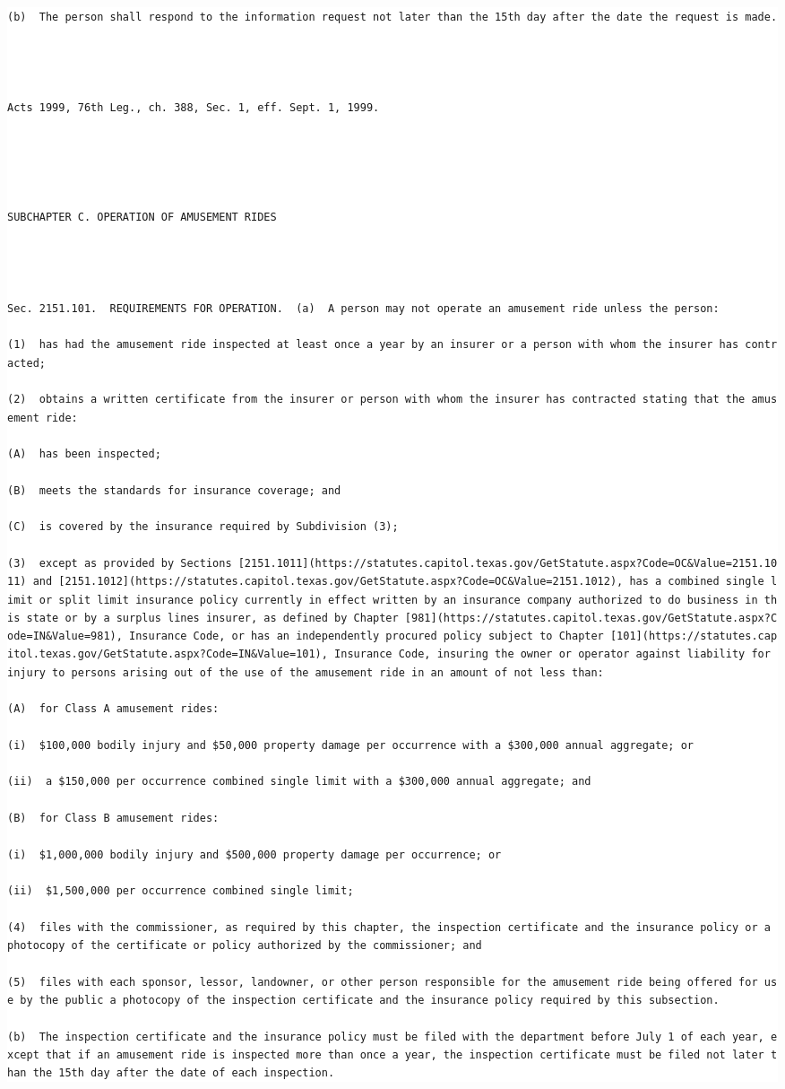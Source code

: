     (b)  The person shall respond to the information request not later than the 15th day after the date the request is made.
    
    
    
    
    Acts 1999, 76th Leg., ch. 388, Sec. 1, eff. Sept. 1, 1999.
    
    
    
    
    
    SUBCHAPTER C. OPERATION OF AMUSEMENT RIDES
    
      
    
    
    Sec. 2151.101.  REQUIREMENTS FOR OPERATION.  (a)  A person may not operate an amusement ride unless the person:
    
    (1)  has had the amusement ride inspected at least once a year by an insurer or a person with whom the insurer has contracted;
    
    (2)  obtains a written certificate from the insurer or person with whom the insurer has contracted stating that the amusement ride:
    
    (A)  has been inspected;
    
    (B)  meets the standards for insurance coverage; and
    
    (C)  is covered by the insurance required by Subdivision (3);
    
    (3)  except as provided by Sections [2151.1011](https://statutes.capitol.texas.gov/GetStatute.aspx?Code=OC&Value=2151.1011) and [2151.1012](https://statutes.capitol.texas.gov/GetStatute.aspx?Code=OC&Value=2151.1012), has a combined single limit or split limit insurance policy currently in effect written by an insurance company authorized to do business in this state or by a surplus lines insurer, as defined by Chapter [981](https://statutes.capitol.texas.gov/GetStatute.aspx?Code=IN&Value=981), Insurance Code, or has an independently procured policy subject to Chapter [101](https://statutes.capitol.texas.gov/GetStatute.aspx?Code=IN&Value=101), Insurance Code, insuring the owner or operator against liability for injury to persons arising out of the use of the amusement ride in an amount of not less than:
    
    (A)  for Class A amusement rides:
    
    (i)  $100,000 bodily injury and $50,000 property damage per occurrence with a $300,000 annual aggregate; or
    
    (ii)  a $150,000 per occurrence combined single limit with a $300,000 annual aggregate; and
    
    (B)  for Class B amusement rides:
    
    (i)  $1,000,000 bodily injury and $500,000 property damage per occurrence; or
    
    (ii)  $1,500,000 per occurrence combined single limit;
    
    (4)  files with the commissioner, as required by this chapter, the inspection certificate and the insurance policy or a photocopy of the certificate or policy authorized by the commissioner; and
    
    (5)  files with each sponsor, lessor, landowner, or other person responsible for the amusement ride being offered for use by the public a photocopy of the inspection certificate and the insurance policy required by this subsection.
    
    (b)  The inspection certificate and the insurance policy must be filed with the department before July 1 of each year, except that if an amusement ride is inspected more than once a year, the inspection certificate must be filed not later than the 15th day after the date of each inspection.
    